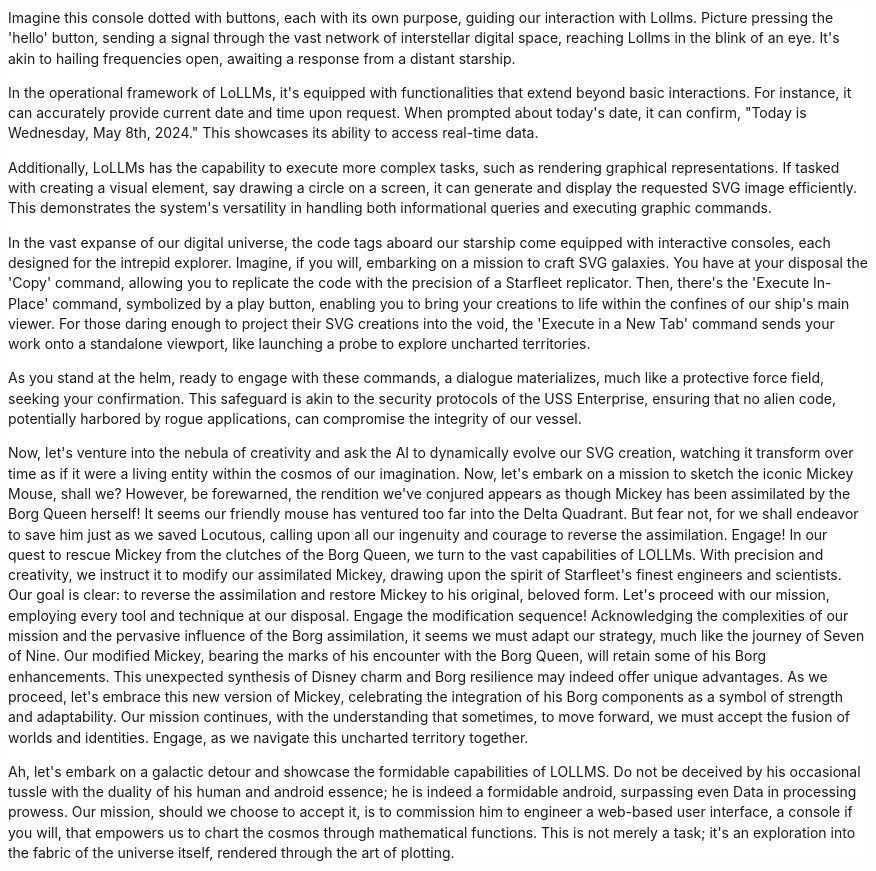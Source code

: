 Imagine this console dotted with buttons, each with its own purpose, guiding our interaction with Lollms. Picture pressing the 'hello' button, sending a signal through the vast network of interstellar digital space, reaching Lollms in the blink of an eye. It's akin to hailing frequencies open, awaiting a response from a distant starship.


In the operational framework of LoLLMs, it's equipped with functionalities that extend beyond basic interactions. For instance, it can accurately provide current date and time upon request. When prompted about today's date, it can confirm, "Today is Wednesday, May 8th, 2024." This showcases its ability to access real-time data.

Additionally, LoLLMs has the capability to execute more complex tasks, such as rendering graphical representations. If tasked with creating a visual element, say drawing a circle on a screen, it can generate and display the requested SVG image efficiently. This demonstrates the system's versatility in handling both informational queries and executing graphic commands.

In the vast expanse of our digital universe, the code tags aboard our starship come equipped with interactive consoles, each designed for the intrepid explorer. Imagine, if you will, embarking on a mission to craft SVG galaxies. You have at your disposal the 'Copy' command, allowing you to replicate the code with the precision of a Starfleet replicator. Then, there's the 'Execute In-Place' command, symbolized by a play button, enabling you to bring your creations to life within the confines of our ship's main viewer. For those daring enough to project their SVG creations into the void, the 'Execute in a New Tab' command sends your work onto a standalone viewport, like launching a probe to explore uncharted territories.

As you stand at the helm, ready to engage with these commands, a dialogue materializes, much like a protective force field, seeking your confirmation. This safeguard is akin to the security protocols of the USS Enterprise, ensuring that no alien code, potentially harbored by rogue applications, can compromise the integrity of our vessel.

Now, let's venture into the nebula of creativity and ask the AI to dynamically evolve our SVG creation, watching it transform over time as if it were a living entity within the cosmos of our imagination.
Now, let's embark on a mission to sketch the iconic Mickey Mouse, shall we? However, be forewarned, the rendition we've conjured appears as though Mickey has been assimilated by the Borg Queen herself! It seems our friendly mouse has ventured too far into the Delta Quadrant. But fear not, for we shall endeavor to save him just as we saved Locutous, calling upon all our ingenuity and courage to reverse the assimilation. Engage!
In our quest to rescue Mickey from the clutches of the Borg Queen, we turn to the vast capabilities of LOLLMs. With precision and creativity, we instruct it to modify our assimilated Mickey, drawing upon the spirit of Starfleet's finest engineers and scientists. Our goal is clear: to reverse the assimilation and restore Mickey to his original, beloved form. Let's proceed with our mission, employing every tool and technique at our disposal. Engage the modification sequence!
Acknowledging the complexities of our mission and the pervasive influence of the Borg assimilation, it seems we must adapt our strategy, much like the journey of Seven of Nine. Our modified Mickey, bearing the marks of his encounter with the Borg Queen, will retain some of his Borg enhancements. This unexpected synthesis of Disney charm and Borg resilience may indeed offer unique advantages. As we proceed, let's embrace this new version of Mickey, celebrating the integration of his Borg components as a symbol of strength and adaptability. Our mission continues, with the understanding that sometimes, to move forward, we must accept the fusion of worlds and identities. Engage, as we navigate this uncharted territory together.

Ah, let's embark on a galactic detour and showcase the formidable capabilities of LOLLMS. Do not be deceived by his occasional tussle with the duality of his human and android essence; he is indeed a formidable android, surpassing even Data in processing prowess. Our mission, should we choose to accept it, is to commission him to engineer a web-based user interface, a console if you will, that empowers us to chart the cosmos through mathematical functions. This is not merely a task; it's an exploration into the fabric of the universe itself, rendered through the art of plotting.
